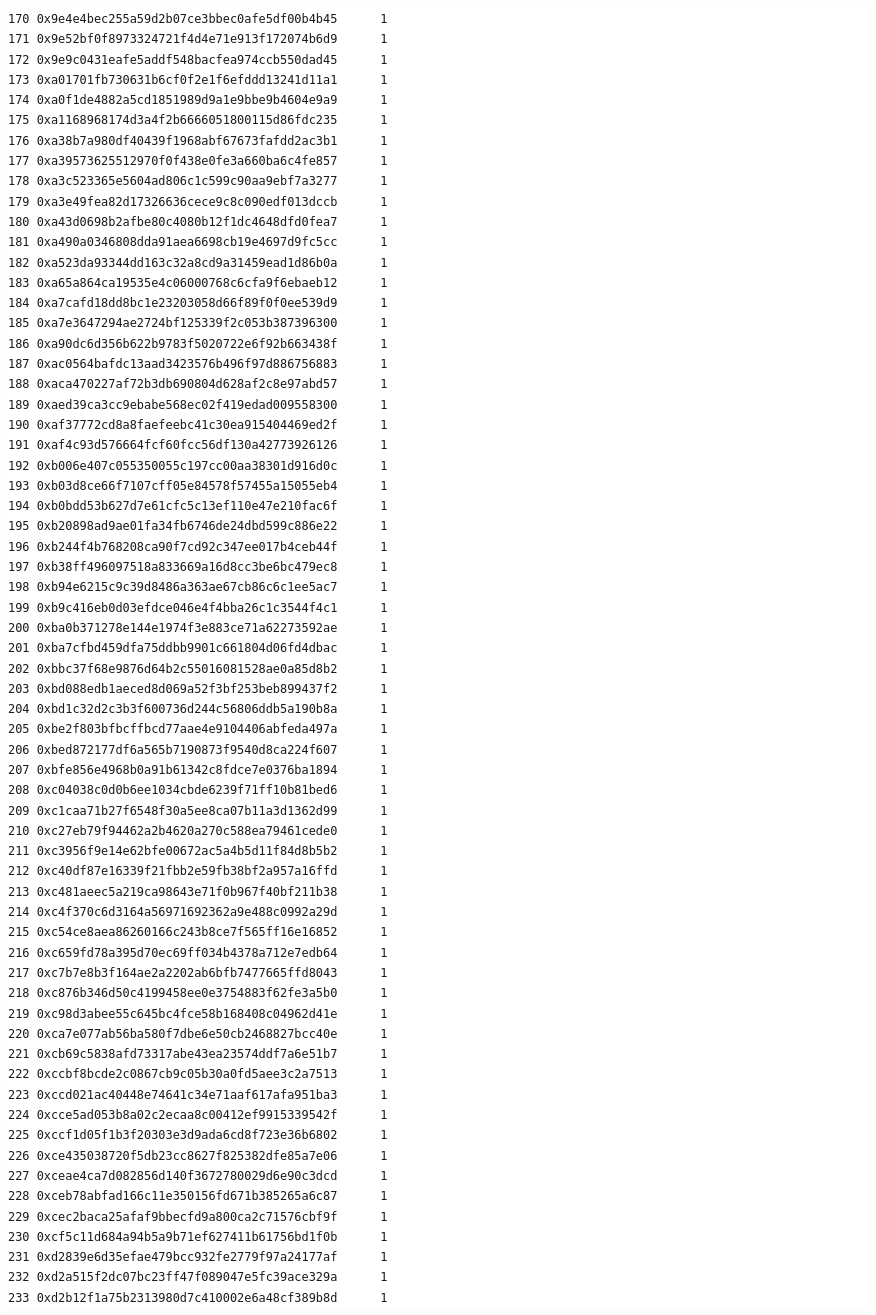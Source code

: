     170 0x9e4e4bec255a59d2b07ce3bbec0afe5df00b4b45      1
    171 0x9e52bf0f8973324721f4d4e71e913f172074b6d9      1
    172 0x9e9c0431eafe5addf548bacfea974ccb550dad45      1
    173 0xa01701fb730631b6cf0f2e1f6efddd13241d11a1      1
    174 0xa0f1de4882a5cd1851989d9a1e9bbe9b4604e9a9      1
    175 0xa1168968174d3a4f2b6666051800115d86fdc235      1
    176 0xa38b7a980df40439f1968abf67673fafdd2ac3b1      1
    177 0xa39573625512970f0f438e0fe3a660ba6c4fe857      1
    178 0xa3c523365e5604ad806c1c599c90aa9ebf7a3277      1
    179 0xa3e49fea82d17326636cece9c8c090edf013dccb      1
    180 0xa43d0698b2afbe80c4080b12f1dc4648dfd0fea7      1
    181 0xa490a0346808dda91aea6698cb19e4697d9fc5cc      1
    182 0xa523da93344dd163c32a8cd9a31459ead1d86b0a      1
    183 0xa65a864ca19535e4c06000768c6cfa9f6ebaeb12      1
    184 0xa7cafd18dd8bc1e23203058d66f89f0f0ee539d9      1
    185 0xa7e3647294ae2724bf125339f2c053b387396300      1
    186 0xa90dc6d356b622b9783f5020722e6f92b663438f      1
    187 0xac0564bafdc13aad3423576b496f97d886756883      1
    188 0xaca470227af72b3db690804d628af2c8e97abd57      1
    189 0xaed39ca3cc9ebabe568ec02f419edad009558300      1
    190 0xaf37772cd8a8faefeebc41c30ea915404469ed2f      1
    191 0xaf4c93d576664fcf60fcc56df130a42773926126      1
    192 0xb006e407c055350055c197cc00aa38301d916d0c      1
    193 0xb03d8ce66f7107cff05e84578f57455a15055eb4      1
    194 0xb0bdd53b627d7e61cfc5c13ef110e47e210fac6f      1
    195 0xb20898ad9ae01fa34fb6746de24dbd599c886e22      1
    196 0xb244f4b768208ca90f7cd92c347ee017b4ceb44f      1
    197 0xb38ff496097518a833669a16d8cc3be6bc479ec8      1
    198 0xb94e6215c9c39d8486a363ae67cb86c6c1ee5ac7      1
    199 0xb9c416eb0d03efdce046e4f4bba26c1c3544f4c1      1
    200 0xba0b371278e144e1974f3e883ce71a62273592ae      1
    201 0xba7cfbd459dfa75ddbb9901c661804d06fd4dbac      1
    202 0xbbc37f68e9876d64b2c55016081528ae0a85d8b2      1
    203 0xbd088edb1aeced8d069a52f3bf253beb899437f2      1
    204 0xbd1c32d2c3b3f600736d244c56806ddb5a190b8a      1
    205 0xbe2f803bfbcffbcd77aae4e9104406abfeda497a      1
    206 0xbed872177df6a565b7190873f9540d8ca224f607      1
    207 0xbfe856e4968b0a91b61342c8fdce7e0376ba1894      1
    208 0xc04038c0d0b6ee1034cbde6239f71ff10b81bed6      1
    209 0xc1caa71b27f6548f30a5ee8ca07b11a3d1362d99      1
    210 0xc27eb79f94462a2b4620a270c588ea79461cede0      1
    211 0xc3956f9e14e62bfe00672ac5a4b5d11f84d8b5b2      1
    212 0xc40df87e16339f21fbb2e59fb38bf2a957a16ffd      1
    213 0xc481aeec5a219ca98643e71f0b967f40bf211b38      1
    214 0xc4f370c6d3164a56971692362a9e488c0992a29d      1
    215 0xc54ce8aea86260166c243b8ce7f565ff16e16852      1
    216 0xc659fd78a395d70ec69ff034b4378a712e7edb64      1
    217 0xc7b7e8b3f164ae2a2202ab6bfb7477665ffd8043      1
    218 0xc876b346d50c4199458ee0e3754883f62fe3a5b0      1
    219 0xc98d3abee55c645bc4fce58b168408c04962d41e      1
    220 0xca7e077ab56ba580f7dbe6e50cb2468827bcc40e      1
    221 0xcb69c5838afd73317abe43ea23574ddf7a6e51b7      1
    222 0xccbf8bcde2c0867cb9c05b30a0fd5aee3c2a7513      1
    223 0xccd021ac40448e74641c34e71aaf617afa951ba3      1
    224 0xcce5ad053b8a02c2ecaa8c00412ef9915339542f      1
    225 0xccf1d05f1b3f20303e3d9ada6cd8f723e36b6802      1
    226 0xce435038720f5db23cc8627f825382dfe85a7e06      1
    227 0xceae4ca7d082856d140f3672780029d6e90c3dcd      1
    228 0xceb78abfad166c11e350156fd671b385265a6c87      1
    229 0xcec2baca25afaf9bbecfd9a800ca2c71576cbf9f      1
    230 0xcf5c11d684a94b5a9b71ef627411b61756bd1f0b      1
    231 0xd2839e6d35efae479bcc932fe2779f97a24177af      1
    232 0xd2a515f2dc07bc23ff47f089047e5fc39ace329a      1
    233 0xd2b12f1a75b2313980d7c410002e6a48cf389b8d      1